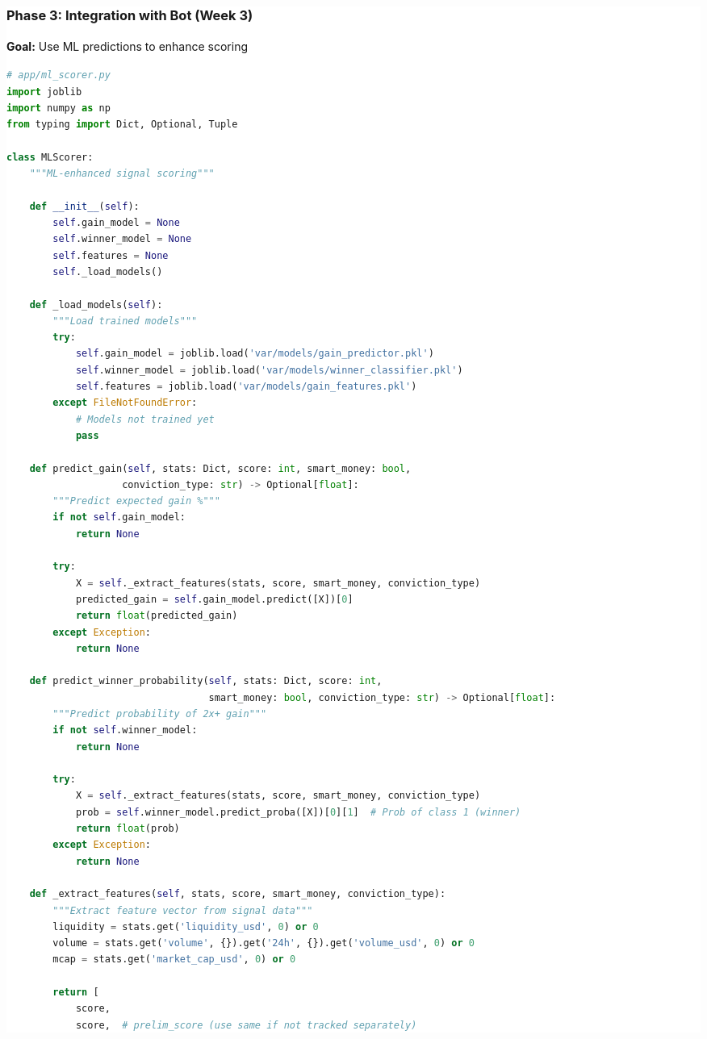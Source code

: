 ### Phase 3: Integration with Bot (Week 3)
**Goal:** Use ML predictions to enhance scoring

```python
# app/ml_scorer.py
import joblib
import numpy as np
from typing import Dict, Optional, Tuple

class MLScorer:
    """ML-enhanced signal scoring"""
    
    def __init__(self):
        self.gain_model = None
        self.winner_model = None
        self.features = None
        self._load_models()
    
    def _load_models(self):
        """Load trained models"""
        try:
            self.gain_model = joblib.load('var/models/gain_predictor.pkl')
            self.winner_model = joblib.load('var/models/winner_classifier.pkl')
            self.features = joblib.load('var/models/gain_features.pkl')
        except FileNotFoundError:
            # Models not trained yet
            pass
    
    def predict_gain(self, stats: Dict, score: int, smart_money: bool, 
                    conviction_type: str) -> Optional[float]:
        """Predict expected gain %"""
        if not self.gain_model:
            return None
        
        try:
            X = self._extract_features(stats, score, smart_money, conviction_type)
            predicted_gain = self.gain_model.predict([X])[0]
            return float(predicted_gain)
        except Exception:
            return None
    
    def predict_winner_probability(self, stats: Dict, score: int, 
                                   smart_money: bool, conviction_type: str) -> Optional[float]:
        """Predict probability of 2x+ gain"""
        if not self.winner_model:
            return None
        
        try:
            X = self._extract_features(stats, score, smart_money, conviction_type)
            prob = self.winner_model.predict_proba([X])[0][1]  # Prob of class 1 (winner)
            return float(prob)
        except Exception:
            return None
    
    def _extract_features(self, stats, score, smart_money, conviction_type):
        """Extract feature vector from signal data"""
        liquidity = stats.get('liquidity_usd', 0) or 0
        volume = stats.get('volume', {}).get('24h', {}).get('volume_usd', 0) or 0
        mcap = stats.get('market_cap_usd', 0) or 0
        
        return [
            score,
            score,  # prelim_score (use same if not tracked separately)
```